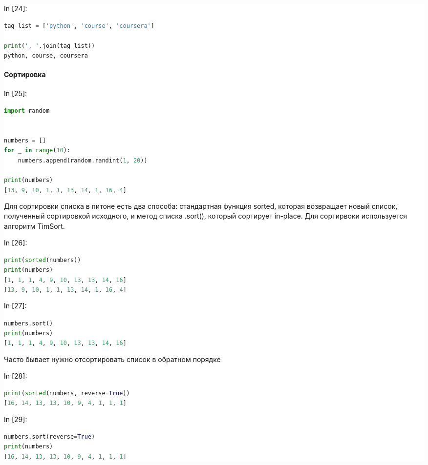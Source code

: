 In [24]:

```python
tag_list = ['python', 'course', 'coursera']

print(', '.join(tag_list))
python, course, coursera
```

#### Сортировка

In [25]:

```python
import random


numbers = []
for _ in range(10):
    numbers.append(random.randint(1, 20))
    
print(numbers)
[13, 9, 10, 1, 1, 13, 14, 1, 16, 4]
```

Для сортировки списка в питоне есть два способа: стандартная функция sorted, которая возвращает новый список, полученный сортировкой исходного, и метод списка .sort(), который сортирует in-place. Для сортирвоки используется алгоритм TimSort.

In [26]:

```python
print(sorted(numbers))
print(numbers)
[1, 1, 1, 4, 9, 10, 13, 13, 14, 16]
[13, 9, 10, 1, 1, 13, 14, 1, 16, 4]
```

In [27]:

```python
numbers.sort()
print(numbers)
[1, 1, 1, 4, 9, 10, 13, 13, 14, 16]
```

Часто бывает нужно отсортировать список в обратном порядке

In [28]:

```python
print(sorted(numbers, reverse=True))
[16, 14, 13, 13, 10, 9, 4, 1, 1, 1]
```

In [29]:

```python
numbers.sort(reverse=True)
print(numbers)
[16, 14, 13, 13, 10, 9, 4, 1, 1, 1]
```
